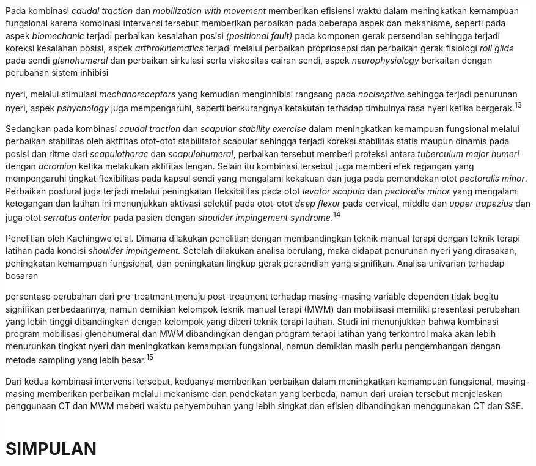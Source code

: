 <p><span class="font2">Pada kombinasi </span><span class="font2" style="font-style:italic;">caudal traction</span><span class="font2"> dan </span><span class="font2" style="font-style:italic;">mobilization with movement</span><span class="font2"> memberikan efisiensi waktu dalam meningkatkan kemampuan fungsional karena kombinasi intervensi tersebut memberikan perbaikan pada beberapa aspek dan mekanisme, seperti pada aspek </span><span class="font2" style="font-style:italic;">biomechanic</span><span class="font2"> terjadi perbaikan kesalahan posisi </span><span class="font2" style="font-style:italic;">(positional fault)</span><span class="font2"> pada komponen gerak persendian sehingga terjadi koreksi kesalahan posisi, aspek </span><span class="font2" style="font-style:italic;">arthrokinematics</span><span class="font2"> terjadi melalui perbaikan propriosepsi dan perbaikan gerak fisiologi </span><span class="font2" style="font-style:italic;">roll glide</span><span class="font2"> pada sendi </span><span class="font2" style="font-style:italic;">glenohumeral </span><span class="font2">dan perbaikan sirkulasi serta viskositas cairan sendi, aspek </span><span class="font2" style="font-style:italic;">neurophysiology </span><span class="font2">berkaitan dengan perubahan sistem inhibisi</span></p>
<p><span class="font2">nyeri, melalui stimulasi </span><span class="font2" style="font-style:italic;">mechanoreceptors </span><span class="font2">yang kemudian menginhibisi rangsang pada </span><span class="font2" style="font-style:italic;">nociseptive</span><span class="font2"> sehingga terjadi penurunan nyeri, aspek </span><span class="font2" style="font-style:italic;">pshychology</span><span class="font2"> juga mempengaruhi, seperti berkurangnya ketakutan terhadap timbulnya rasa nyeri ketika bergerak.<sup>13</sup></span></p>
<p><span class="font2">Sedangkan pada kombinasi </span><span class="font2" style="font-style:italic;">caudal traction</span><span class="font2"> dan </span><span class="font2" style="font-style:italic;">scapular stability exercise </span><span class="font2">dalam meningkatkan kemampuan fungsional melalui perbaikan stabilitas oleh aktifitas otot-otot stabilitator scapular sehingga terjadi koreksi stabilitas statis maupun dinamis pada posisi dan ritme dari </span><span class="font2" style="font-style:italic;">scapulothorac</span><span class="font2"> dan </span><span class="font2" style="font-style:italic;">scapulohumeral</span><span class="font2">, perbaikan tersebut memberi proteksi antara </span><span class="font2" style="font-style:italic;">tuberculum major humeri</span><span class="font2"> dengan </span><span class="font2" style="font-style:italic;">acromion </span><span class="font2">ketika melakukan aktifitas lengan. Selain itu kombinasi tersebut juga memberi efek regangan yang mempengaruhi tingkat flexibilitas pada kapsul sendi yang mengalami kekakuan dan juga pada pemendekan otot </span><span class="font2" style="font-style:italic;">pectoralis minor</span><span class="font2">. Perbaikan postural juga terjadi melalui peningkatan fleksibilitas pada otot </span><span class="font2" style="font-style:italic;">levator scapula</span><span class="font2"> dan </span><span class="font2" style="font-style:italic;">pectoralis minor</span><span class="font2"> yang mengalami ketegangan dan latihan ini menunjukkan aktivasi selektif pada otot-otot </span><span class="font2" style="font-style:italic;">deep flexor</span><span class="font2"> pada cervical, middle dan </span><span class="font2" style="font-style:italic;">upper trapezius</span><span class="font2"> dan juga otot </span><span class="font2" style="font-style:italic;">serratus anterior</span><span class="font2"> pada pasien dengan </span><span class="font2" style="font-style:italic;">shoulder impingement syndrome</span><span class="font2">.<sup>14</sup></span></p>
<p><span class="font2">Penelitian oleh Kachingwe et al. Dimana dilakukan penelitian dengan membandingkan teknik manual terapi dengan teknik terapi latihan pada kondisi </span><span class="font2" style="font-style:italic;">shoulder impingement.</span><span class="font2"> Setelah dilakukan analisa berulang, maka didapat penurunan nyeri yang dirasakan, peningkatan kemampuan fungsional, dan peningkatan lingkup gerak persendian yang signifikan. Analisa univarian terhadap besaran</span></p>
<p><span class="font2">persentase perubahan dari pre-treatment menuju post-treatment terhadap masing-masing variable dependen tidak begitu signifikan perbedaannya, namun demikian kelompok teknik manual terapi (MWM) dan mobilisasi memiliki presentasi perubahan yang lebih tinggi dibandingkan dengan kelompok yang diberi teknik terapi latihan. Studi ini menunjukkan bahwa kombinasi program mobilisasi glenohumeral dan MWM dibandingkan dengan program terapi latihan yang terkontrol maka akan lebih menurunkan tingkat nyeri dan meningkatkan kemampuan fungsional, namun demikian masih perlu pengembangan dengan metode sampling yang lebih besar.<sup>15</sup></span></p>
<p><span class="font2">Dari kedua kombinasi intervensi tersebut, keduanya memberikan perbaikan dalam meningkatkan kemampuan fungsional, masing-masing memberikan perbaikan melalui mekanisme dan pendekatan yang berbeda, namun dari uraian tersebut menjelaskan penggunaan CT dan MWM meberi waktu penyembuhan yang lebih singkat dan efisien dibandingkan menggunakan CT dan SSE.</span></p>
<h1><a name="bookmark24"></a><span class="font2" style="font-weight:bold;"><a name="bookmark25"></a>SIMPULAN</span></h1>